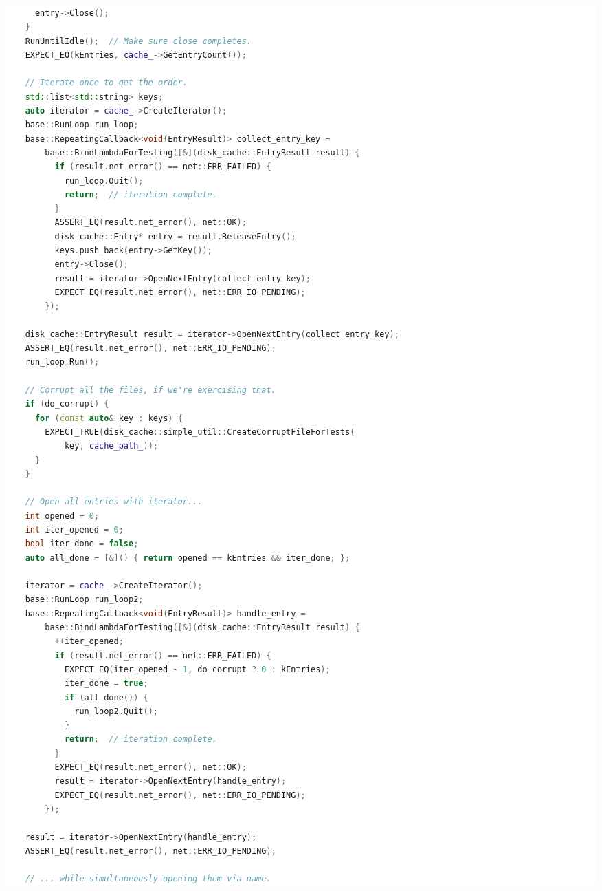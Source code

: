 ```cpp
      entry->Close();
    }
    RunUntilIdle();  // Make sure close completes.
    EXPECT_EQ(kEntries, cache_->GetEntryCount());

    // Iterate once to get the order.
    std::list<std::string> keys;
    auto iterator = cache_->CreateIterator();
    base::RunLoop run_loop;
    base::RepeatingCallback<void(EntryResult)> collect_entry_key =
        base::BindLambdaForTesting([&](disk_cache::EntryResult result) {
          if (result.net_error() == net::ERR_FAILED) {
            run_loop.Quit();
            return;  // iteration complete.
          }
          ASSERT_EQ(result.net_error(), net::OK);
          disk_cache::Entry* entry = result.ReleaseEntry();
          keys.push_back(entry->GetKey());
          entry->Close();
          result = iterator->OpenNextEntry(collect_entry_key);
          EXPECT_EQ(result.net_error(), net::ERR_IO_PENDING);
        });

    disk_cache::EntryResult result = iterator->OpenNextEntry(collect_entry_key);
    ASSERT_EQ(result.net_error(), net::ERR_IO_PENDING);
    run_loop.Run();

    // Corrupt all the files, if we're exercising that.
    if (do_corrupt) {
      for (const auto& key : keys) {
        EXPECT_TRUE(disk_cache::simple_util::CreateCorruptFileForTests(
            key, cache_path_));
      }
    }

    // Open all entries with iterator...
    int opened = 0;
    int iter_opened = 0;
    bool iter_done = false;
    auto all_done = [&]() { return opened == kEntries && iter_done; };

    iterator = cache_->CreateIterator();
    base::RunLoop run_loop2;
    base::RepeatingCallback<void(EntryResult)> handle_entry =
        base::BindLambdaForTesting([&](disk_cache::EntryResult result) {
          ++iter_opened;
          if (result.net_error() == net::ERR_FAILED) {
            EXPECT_EQ(iter_opened - 1, do_corrupt ? 0 : kEntries);
            iter_done = true;
            if (all_done()) {
              run_loop2.Quit();
            }
            return;  // iteration complete.
          }
          EXPECT_EQ(result.net_error(), net::OK);
          result = iterator->OpenNextEntry(handle_entry);
          EXPECT_EQ(result.net_error(), net::ERR_IO_PENDING);
        });

    result = iterator->OpenNextEntry(handle_entry);
    ASSERT_EQ(result.net_error(), net::ERR_IO_PENDING);

    // ... while simultaneously opening them via name.
```